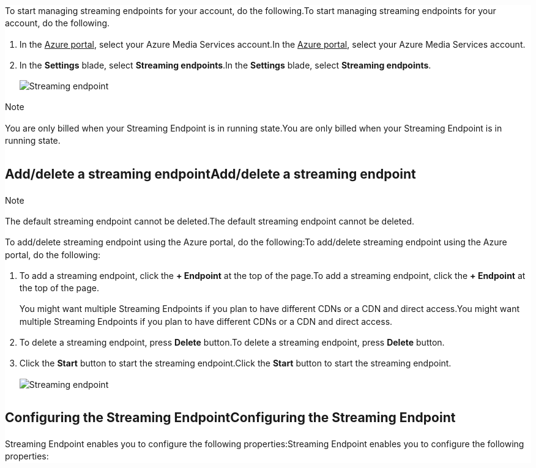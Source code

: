 <span data-ttu-id="916de-108">To start managing streaming endpoints for your account, do the following.</span><span class="sxs-lookup"><span data-stu-id="916de-108">To start managing streaming endpoints for your account, do the following.</span></span>

1. <span data-ttu-id="916de-109">In the [Azure portal](https://portal.azure.com/), select your Azure Media Services account.</span><span class="sxs-lookup"><span data-stu-id="916de-109">In the [Azure portal](https://portal.azure.com/), select your Azure Media Services account.</span></span>
2. <span data-ttu-id="916de-110">In the **Settings** blade, select **Streaming endpoints**.</span><span class="sxs-lookup"><span data-stu-id="916de-110">In the **Settings** blade, select **Streaming endpoints**.</span></span>
   
    ![Streaming endpoint](https://docstestmedia1.blob.core.windows.net/azure-media/articles/media-services/media/media-services-portal-manage-streaming-endpoints/media-services-manage-streaming-endpoints1.png)

> [!NOTE]
> <span data-ttu-id="916de-112">You are only billed when your Streaming Endpoint is in running state.</span><span class="sxs-lookup"><span data-stu-id="916de-112">You are only billed when your Streaming Endpoint is in running state.</span></span>

## <a name="adddelete-a-streaming-endpoint"></a><span data-ttu-id="916de-113">Add/delete a streaming endpoint</span><span class="sxs-lookup"><span data-stu-id="916de-113">Add/delete a streaming endpoint</span></span>

>[!NOTE]
><span data-ttu-id="916de-114">The default streaming endpoint cannot be deleted.</span><span class="sxs-lookup"><span data-stu-id="916de-114">The default streaming endpoint cannot be deleted.</span></span>

<span data-ttu-id="916de-115">To add/delete streaming endpoint using the Azure portal, do the following:</span><span class="sxs-lookup"><span data-stu-id="916de-115">To add/delete streaming endpoint using the Azure portal, do the following:</span></span>

1. <span data-ttu-id="916de-116">To add a streaming endpoint, click the **+ Endpoint** at the top of the page.</span><span class="sxs-lookup"><span data-stu-id="916de-116">To add a streaming endpoint, click the **+ Endpoint** at the top of the page.</span></span> 

    <span data-ttu-id="916de-117">You might want multiple Streaming Endpoints if you plan to have different CDNs or a CDN and direct access.</span><span class="sxs-lookup"><span data-stu-id="916de-117">You might want multiple Streaming Endpoints if you plan to have different CDNs or a CDN and direct access.</span></span>

2. <span data-ttu-id="916de-118">To delete a streaming endpoint, press **Delete** button.</span><span class="sxs-lookup"><span data-stu-id="916de-118">To delete a streaming endpoint, press **Delete** button.</span></span>      
3. <span data-ttu-id="916de-119">Click the **Start** button to start the streaming endpoint.</span><span class="sxs-lookup"><span data-stu-id="916de-119">Click the **Start** button to start the streaming endpoint.</span></span>
   
    ![Streaming endpoint](https://docstestmedia1.blob.core.windows.net/azure-media/articles/media-services/media/media-services-portal-manage-streaming-endpoints/media-services-manage-streaming-endpoints2.png)


## <a id="configure_streaming_endpoints"></a><span data-ttu-id="916de-121">Configuring the Streaming Endpoint</span><span class="sxs-lookup"><span data-stu-id="916de-121">Configuring the Streaming Endpoint</span></span>
<span data-ttu-id="916de-122">Streaming Endpoint enables you to configure the following properties:</span><span class="sxs-lookup"><span data-stu-id="916de-122">Streaming Endpoint enables you to configure the following properties:</span></span>
